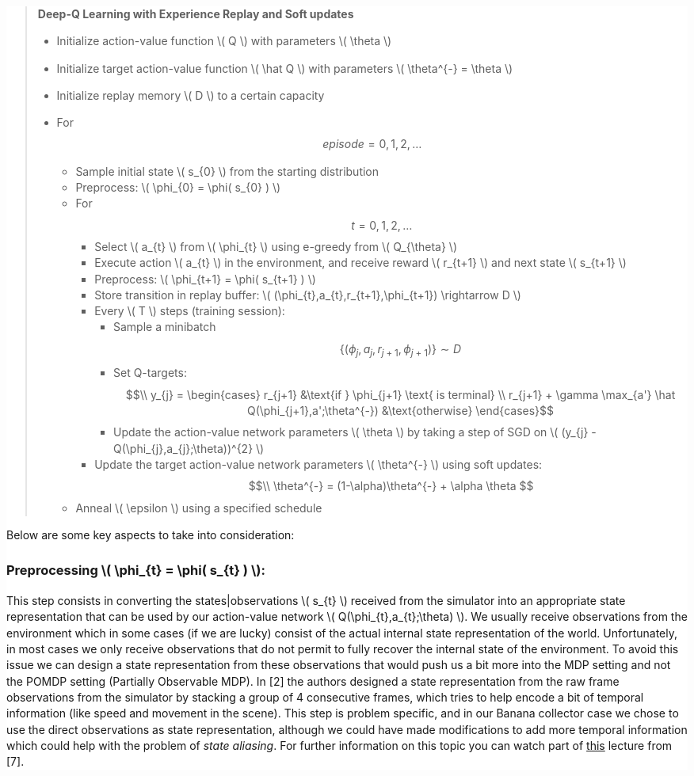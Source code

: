 > **Deep-Q Learning with Experience Replay and Soft updates**
> * Initialize action-value function \\( Q \\) with parameters \\( \theta \\)
> * Initialize target action-value function \\( \hat Q \\) with parameters \\( \theta^{-} = \theta \\)
> * Initialize replay memory \\( D \\) to a certain capacity
>
> * For $$episode = 0,1,2, \dots $$
>     * Sample initial state \\( s_{0} \\) from the starting distribution
>     * Preprocess: \\( \phi_{0} = \phi( s_{0} ) \\)
>     * For $$ t = 0,1,2, \dots $$
>         * Select \\( a_{t} \\) from \\( \phi_{t} \\) using e-greedy from \\( Q_{\theta} \\)
>         * Execute action \\( a_{t} \\) in the environment, and receive reward \\( r_{t+1} \\) and next state \\( s_{t+1} \\)
>         * Preprocess: \\( \phi_{t+1} = \phi( s_{t+1} ) \\)
>         * Store transition in replay buffer: \\( (\phi_{t},a_{t},r_{t+1},\phi_{t+1}) \rightarrow D \\)
>         * Every \\( T \\) steps (training session):
>             * Sample a minibatch $$\left \{ (\phi_{j}, a_{j}, r_{j+1}, \phi_{j+1}) \right \} \sim D $$
>             * Set Q-targets: $$\\
>                    y_{j} = \begin{cases} 
>                                r_{j+1} &\text{if } \phi_{j+1} \text{ is terminal} \\ 
>                                r_{j+1} + \gamma \max_{a'} \hat Q(\phi_{j+1},a';\theta^{-}) &\text{otherwise} \end{cases}$$
>             * Update the action-value network parameters \\( \theta \\) by
>               taking a step of SGD on \\( (y_{j} - Q(\phi_{j},a_{j};\theta))^{2} \\)
>         * Update the target action-value network parameters \\( \theta^{-} \\) using soft updates: 
>           $$\\
>           \theta^{-} = (1-\alpha)\theta^{-} + \alpha \theta
>           $$
>     * Anneal \\( \epsilon \\) using a specified schedule

Below are some key aspects to take into consideration:

### **Preprocessing** \\( \phi_{t} = \phi( s_{t} ) \\): 
  This step consists in converting the states|observations \\( s_{t} \\) received 
  from the simulator into an appropriate state representation that can be used 
  by our action-value network \\( Q(\phi_{t},a_{t};\theta) \\). We usually receive 
  observations from the environment which in some cases (if we are lucky) consist 
  of the actual internal state representation of the world. Unfortunately, in 
  most cases we only receive observations that do not permit to fully recover the 
  internal state of the environment. To avoid this issue we can design a state
  representation from these observations that would push us a bit more into the MDP
  setting and not the POMDP setting (Partially Observable MDP). In [2] the authors
  designed a state representation from the raw frame observations from the simulator
  by stacking a group of 4 consecutive frames, which tries to help encode a bit of
  temporal information (like speed and movement in the scene). This step is problem
  specific, and in our Banana collector case we chose to use the direct observations
  as state representation, although we could have made modifications to add more temporal
  information which could help with the problem of *state aliasing*. For further information
  on this topic you can watch part of [this](https://youtu.be/yPMkX_6-ESE?t=230) lecture from [7].
